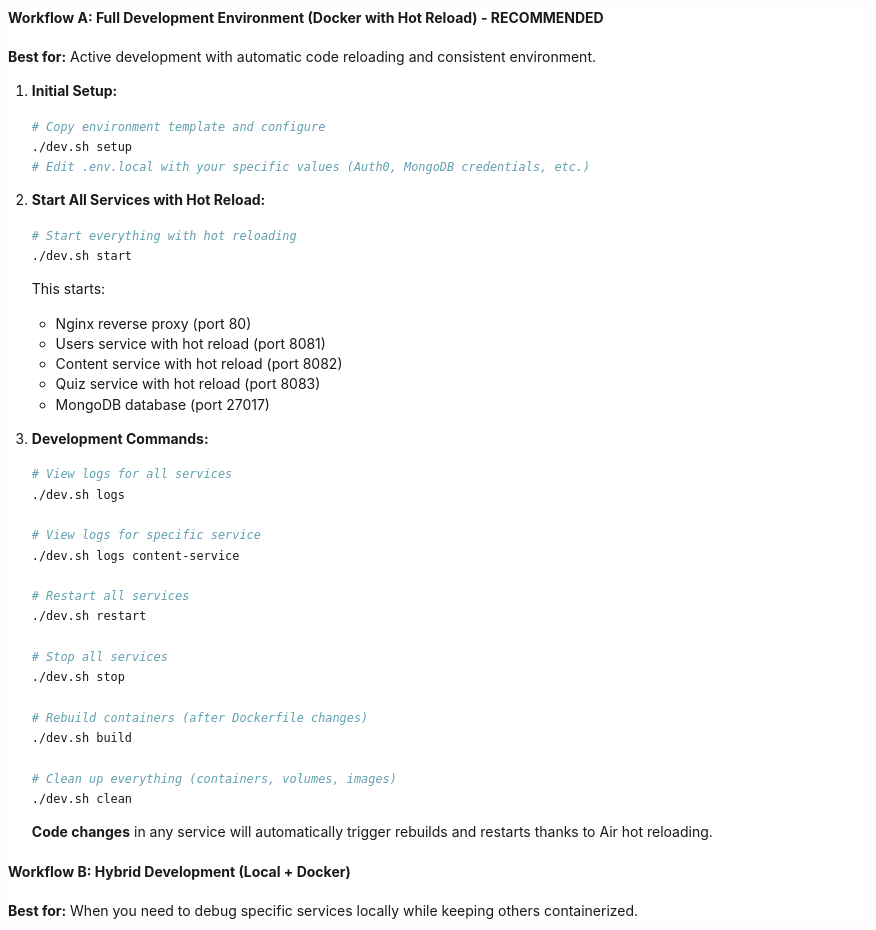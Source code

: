 #### **Workflow A: Full Development Environment (Docker with Hot Reload) - RECOMMENDED**

**Best for:** Active development with automatic code reloading and consistent environment.

1. **Initial Setup:**

   ```bash
   # Copy environment template and configure
   ./dev.sh setup
   # Edit .env.local with your specific values (Auth0, MongoDB credentials, etc.)
   ```

2. **Start All Services with Hot Reload:**

   ```bash
   # Start everything with hot reloading
   ./dev.sh start
   ```

   This starts:

   - Nginx reverse proxy (port 80)
   - Users service with hot reload (port 8081)
   - Content service with hot reload (port 8082)
   - Quiz service with hot reload (port 8083)
   - MongoDB database (port 27017)

3. **Development Commands:**

   ```bash
   # View logs for all services
   ./dev.sh logs

   # View logs for specific service
   ./dev.sh logs content-service

   # Restart all services
   ./dev.sh restart

   # Stop all services
   ./dev.sh stop

   # Rebuild containers (after Dockerfile changes)
   ./dev.sh build

   # Clean up everything (containers, volumes, images)
   ./dev.sh clean
   ```

   **Code changes** in any service will automatically trigger rebuilds and restarts thanks to Air hot reloading.

#### **Workflow B: Hybrid Development (Local + Docker)**

**Best for:** When you need to debug specific services locally while keeping others containerized.
